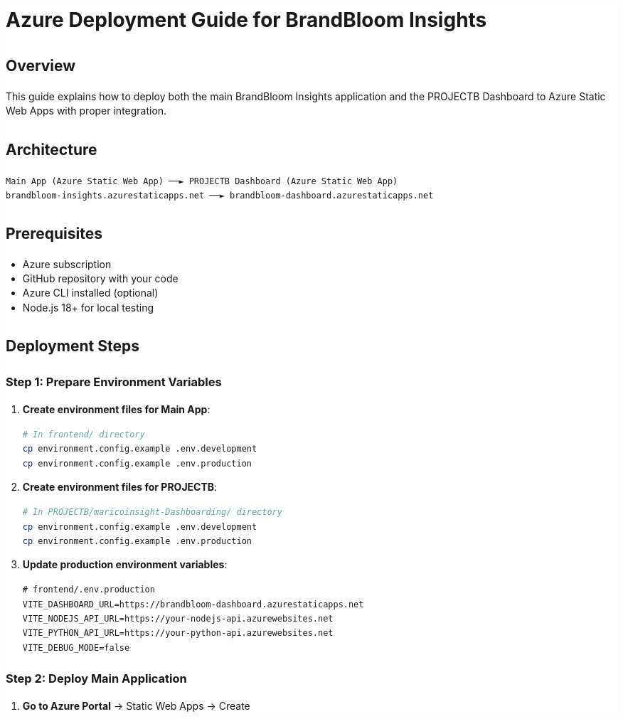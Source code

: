 # Azure Deployment Guide for BrandBloom Insights

## Overview

This guide explains how to deploy both the main BrandBloom Insights application and the PROJECTB Dashboard to Azure Static Web Apps with proper integration.

## Architecture

```
Main App (Azure Static Web App) ──► PROJECTB Dashboard (Azure Static Web App)
brandbloom-insights.azurestaticapps.net ──► brandbloom-dashboard.azurestaticapps.net
```

## Prerequisites

- Azure subscription
- GitHub repository with your code
- Azure CLI installed (optional)
- Node.js 18+ for local testing

## Deployment Steps

### Step 1: Prepare Environment Variables

1. **Create environment files for Main App**:
   ```bash
   # In frontend/ directory
   cp environment.config.example .env.development
   cp environment.config.example .env.production
   ```

2. **Create environment files for PROJECTB**:
   ```bash
   # In PROJECTB/maricoinsight-Dashboarding/ directory
   cp environment.config.example .env.development
   cp environment.config.example .env.production
   ```

3. **Update production environment variables**:
   ```env
   # frontend/.env.production
   VITE_DASHBOARD_URL=https://brandbloom-dashboard.azurestaticapps.net
   VITE_NODEJS_API_URL=https://your-nodejs-api.azurewebsites.net
   VITE_PYTHON_API_URL=https://your-python-api.azurewebsites.net
   VITE_DEBUG_MODE=false
   ```

### Step 2: Deploy Main Application

1. **Go to Azure Portal** → Static Web Apps → Create

